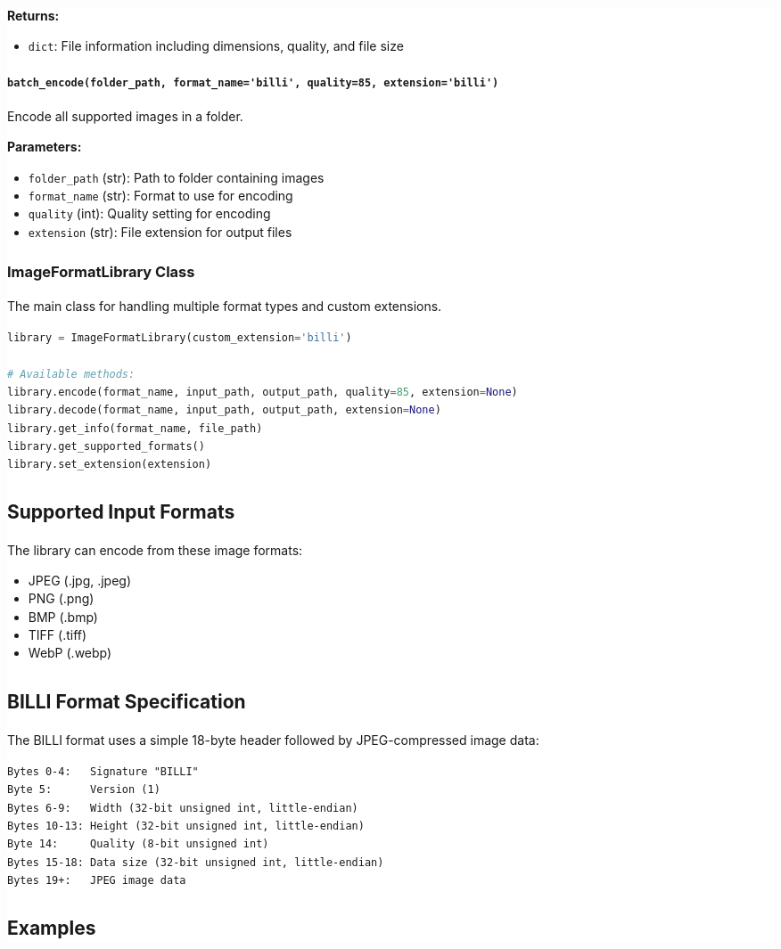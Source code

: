 **Returns:**
- `dict`: File information including dimensions, quality, and file size

#### `batch_encode(folder_path, format_name='billi', quality=85, extension='billi')`

Encode all supported images in a folder.

**Parameters:**
- `folder_path` (str): Path to folder containing images
- `format_name` (str): Format to use for encoding
- `quality` (int): Quality setting for encoding
- `extension` (str): File extension for output files

### ImageFormatLibrary Class

The main class for handling multiple format types and custom extensions.

```python
library = ImageFormatLibrary(custom_extension='billi')

# Available methods:
library.encode(format_name, input_path, output_path, quality=85, extension=None)
library.decode(format_name, input_path, output_path, extension=None)
library.get_info(format_name, file_path)
library.get_supported_formats()
library.set_extension(extension)
```

## Supported Input Formats

The library can encode from these image formats:
- JPEG (.jpg, .jpeg)
- PNG (.png)
- BMP (.bmp)
- TIFF (.tiff)
- WebP (.webp)

## BILLI Format Specification

The BILLI format uses a simple 18-byte header followed by JPEG-compressed image data:

```
Bytes 0-4:   Signature "BILLI"
Byte 5:      Version (1)
Bytes 6-9:   Width (32-bit unsigned int, little-endian)
Bytes 10-13: Height (32-bit unsigned int, little-endian)
Byte 14:     Quality (8-bit unsigned int)
Bytes 15-18: Data size (32-bit unsigned int, little-endian)
Bytes 19+:   JPEG image data
```

## Examples
